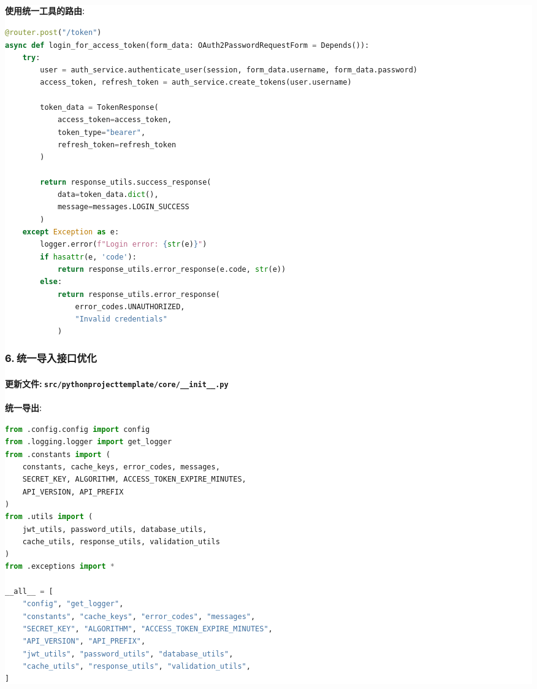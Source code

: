 **使用统一工具的路由**:
```python
@router.post("/token")
async def login_for_access_token(form_data: OAuth2PasswordRequestForm = Depends()):
    try:
        user = auth_service.authenticate_user(session, form_data.username, form_data.password)
        access_token, refresh_token = auth_service.create_tokens(user.username)
        
        token_data = TokenResponse(
            access_token=access_token,
            token_type="bearer",
            refresh_token=refresh_token
        )
        
        return response_utils.success_response(
            data=token_data.dict(),
            message=messages.LOGIN_SUCCESS
        )
    except Exception as e:
        logger.error(f"Login error: {str(e)}")
        if hasattr(e, 'code'):
            return response_utils.error_response(e.code, str(e))
        else:
            return response_utils.error_response(
                error_codes.UNAUTHORIZED,
                "Invalid credentials"
            )
```

### 6. 统一导入接口优化

#### 更新文件: `src/pythonprojecttemplate/core/__init__.py`

**统一导出**:
```python
from .config.config import config
from .logging.logger import get_logger
from .constants import (
    constants, cache_keys, error_codes, messages,
    SECRET_KEY, ALGORITHM, ACCESS_TOKEN_EXPIRE_MINUTES,
    API_VERSION, API_PREFIX
)
from .utils import (
    jwt_utils, password_utils, database_utils, 
    cache_utils, response_utils, validation_utils
)
from .exceptions import *

__all__ = [
    "config", "get_logger", 
    "constants", "cache_keys", "error_codes", "messages",
    "SECRET_KEY", "ALGORITHM", "ACCESS_TOKEN_EXPIRE_MINUTES",
    "API_VERSION", "API_PREFIX",
    "jwt_utils", "password_utils", "database_utils", 
    "cache_utils", "response_utils", "validation_utils",
]
```
